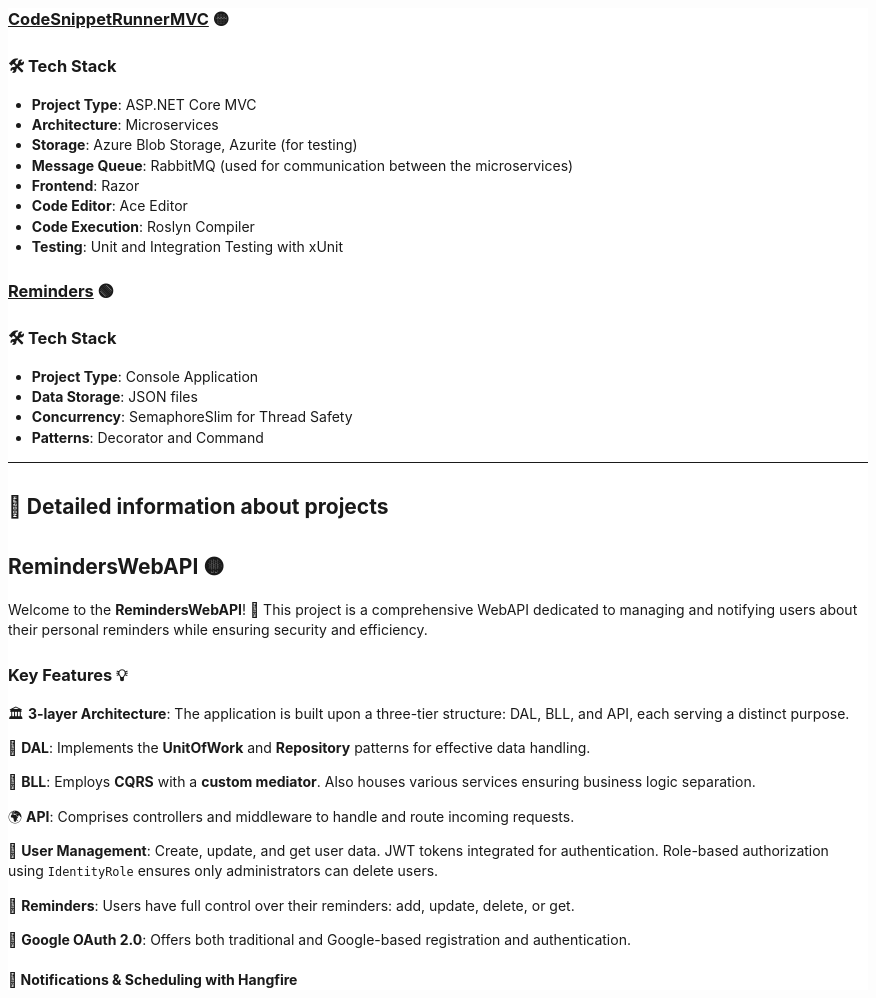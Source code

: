 ### [CodeSnippetRunnerMVC](https://github.com/thekorobov/dotnet-mentorship#codesnippetrunnermvc--1) 🟡

### 🛠️ Tech Stack

- **Project Type**: ASP.NET Core MVC
- **Architecture**: Microservices
- **Storage**: Azure Blob Storage, Azurite (for testing)
- **Message Queue**: RabbitMQ (used for communication between the microservices)
- **Frontend**: Razor
- **Code Editor**: Ace Editor
- **Code Execution**: Roslyn Compiler
- **Testing**: Unit and Integration Testing with xUnit

### [Reminders](https://github.com/thekorobov/dotnet-mentorship#reminders--1) 🟢

### 🛠️ Tech Stack

- **Project Type**: Console Application
- **Data Storage**: JSON files
- **Concurrency**: SemaphoreSlim for Thread Safety
- **Patterns**: Decorator and Command

---

## 🤖 Detailed information about projects

## RemindersWebAPI 🟡

Welcome to the **RemindersWebAPI**! 🎉 This project is a comprehensive WebAPI dedicated to managing and notifying users about their personal reminders while ensuring security and efficiency.

### Key Features 💡

🏛️ **3-layer Architecture**: The application is built upon a three-tier structure: DAL, BLL, and API, each serving a distinct purpose.

💾 **DAL**: Implements the **UnitOfWork** and **Repository** patterns for effective data handling.

🚀 **BLL**: Employs **CQRS** with a **custom mediator**. Also houses various services ensuring business logic separation.

🌍 **API**: Comprises controllers and middleware to handle and route incoming requests.

🧑 **User Management**: Create, update, and get user data. JWT tokens integrated for authentication. Role-based authorization using `IdentityRole` ensures only administrators can delete users.

📝 **Reminders**: Users have full control over their reminders: add, update, delete, or get.

🔑 **Google OAuth 2.0**: Offers both traditional and Google-based registration and authentication.

#### 📧 Notifications & Scheduling with Hangfire
